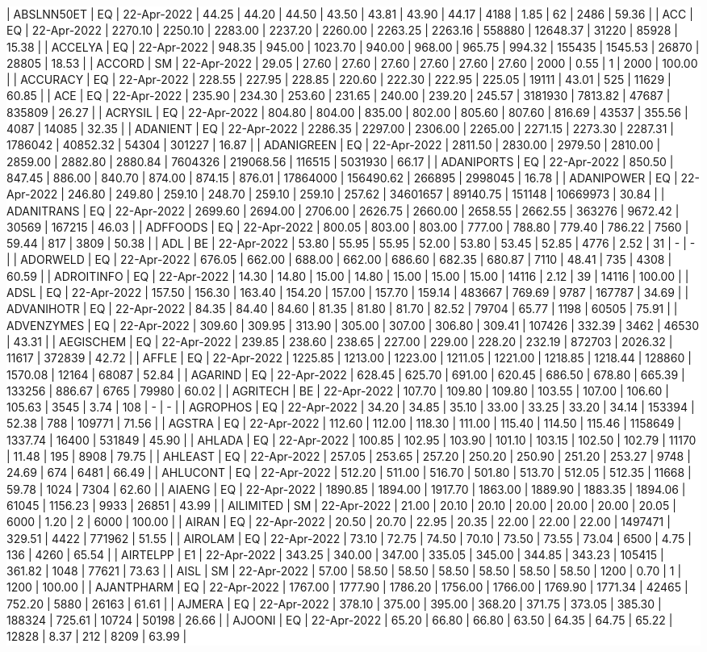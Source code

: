 | ABSLNN50ET | EQ | 22-Apr-2022 | 44.25 | 44.20 | 44.50 | 43.50 | 43.81 | 43.90 | 44.17 | 4188 | 1.85 | 62 | 2486 | 59.36 |
| ACC | EQ | 22-Apr-2022 | 2270.10 | 2250.10 | 2283.00 | 2237.20 | 2260.00 | 2263.25 | 2263.16 | 558880 | 12648.37 | 31220 | 85928 | 15.38 |
| ACCELYA | EQ | 22-Apr-2022 | 948.35 | 945.00 | 1023.70 | 940.00 | 968.00 | 965.75 | 994.32 | 155435 | 1545.53 | 26870 | 28805 | 18.53 |
| ACCORD | SM | 22-Apr-2022 | 29.05 | 27.60 | 27.60 | 27.60 | 27.60 | 27.60 | 27.60 | 2000 | 0.55 | 1 | 2000 | 100.00 |
| ACCURACY | EQ | 22-Apr-2022 | 228.55 | 227.95 | 228.85 | 220.60 | 222.30 | 222.95 | 225.05 | 19111 | 43.01 | 525 | 11629 | 60.85 |
| ACE | EQ | 22-Apr-2022 | 235.90 | 234.30 | 253.60 | 231.65 | 240.00 | 239.20 | 245.57 | 3181930 | 7813.82 | 47687 | 835809 | 26.27 |
| ACRYSIL | EQ | 22-Apr-2022 | 804.80 | 804.00 | 835.00 | 802.00 | 805.60 | 807.60 | 816.69 | 43537 | 355.56 | 4087 | 14085 | 32.35 |
| ADANIENT | EQ | 22-Apr-2022 | 2286.35 | 2297.00 | 2306.00 | 2265.00 | 2271.15 | 2273.30 | 2287.31 | 1786042 | 40852.32 | 54304 | 301227 | 16.87 |
| ADANIGREEN | EQ | 22-Apr-2022 | 2811.50 | 2830.00 | 2979.50 | 2810.00 | 2859.00 | 2882.80 | 2880.84 | 7604326 | 219068.56 | 116515 | 5031930 | 66.17 |
| ADANIPORTS | EQ | 22-Apr-2022 | 850.50 | 847.45 | 886.00 | 840.70 | 874.00 | 874.15 | 876.01 | 17864000 | 156490.62 | 266895 | 2998045 | 16.78 |
| ADANIPOWER | EQ | 22-Apr-2022 | 246.80 | 249.80 | 259.10 | 248.70 | 259.10 | 259.10 | 257.62 | 34601657 | 89140.75 | 151148 | 10669973 | 30.84 |
| ADANITRANS | EQ | 22-Apr-2022 | 2699.60 | 2694.00 | 2706.00 | 2626.75 | 2660.00 | 2658.55 | 2662.55 | 363276 | 9672.42 | 30569 | 167215 | 46.03 |
| ADFFOODS | EQ | 22-Apr-2022 | 800.05 | 803.00 | 803.00 | 777.00 | 788.80 | 779.40 | 786.22 | 7560 | 59.44 | 817 | 3809 | 50.38 |
| ADL | BE | 22-Apr-2022 | 53.80 | 55.95 | 55.95 | 52.00 | 53.80 | 53.45 | 52.85 | 4776 | 2.52 | 31 | - | - |
| ADORWELD | EQ | 22-Apr-2022 | 676.05 | 662.00 | 688.00 | 662.00 | 686.60 | 682.35 | 680.87 | 7110 | 48.41 | 735 | 4308 | 60.59 |
| ADROITINFO | EQ | 22-Apr-2022 | 14.30 | 14.80 | 15.00 | 14.80 | 15.00 | 15.00 | 15.00 | 14116 | 2.12 | 39 | 14116 | 100.00 |
| ADSL | EQ | 22-Apr-2022 | 157.50 | 156.30 | 163.40 | 154.20 | 157.00 | 157.70 | 159.14 | 483667 | 769.69 | 9787 | 167787 | 34.69 |
| ADVANIHOTR | EQ | 22-Apr-2022 | 84.35 | 84.40 | 84.60 | 81.35 | 81.80 | 81.70 | 82.52 | 79704 | 65.77 | 1198 | 60505 | 75.91 |
| ADVENZYMES | EQ | 22-Apr-2022 | 309.60 | 309.95 | 313.90 | 305.00 | 307.00 | 306.80 | 309.41 | 107426 | 332.39 | 3462 | 46530 | 43.31 |
| AEGISCHEM | EQ | 22-Apr-2022 | 239.85 | 238.60 | 238.65 | 227.00 | 229.00 | 228.20 | 232.19 | 872703 | 2026.32 | 11617 | 372839 | 42.72 |
| AFFLE | EQ | 22-Apr-2022 | 1225.85 | 1213.00 | 1223.00 | 1211.05 | 1221.00 | 1218.85 | 1218.44 | 128860 | 1570.08 | 12164 | 68087 | 52.84 |
| AGARIND | EQ | 22-Apr-2022 | 628.45 | 625.70 | 691.00 | 620.45 | 686.50 | 678.80 | 665.39 | 133256 | 886.67 | 6765 | 79980 | 60.02 |
| AGRITECH | BE | 22-Apr-2022 | 107.70 | 109.80 | 109.80 | 103.55 | 107.00 | 106.60 | 105.63 | 3545 | 3.74 | 108 | - | - |
| AGROPHOS | EQ | 22-Apr-2022 | 34.20 | 34.85 | 35.10 | 33.00 | 33.25 | 33.20 | 34.14 | 153394 | 52.38 | 788 | 109771 | 71.56 |
| AGSTRA | EQ | 22-Apr-2022 | 112.60 | 112.00 | 118.30 | 111.00 | 115.40 | 114.50 | 115.46 | 1158649 | 1337.74 | 16400 | 531849 | 45.90 |
| AHLADA | EQ | 22-Apr-2022 | 100.85 | 102.95 | 103.90 | 101.10 | 103.15 | 102.50 | 102.79 | 11170 | 11.48 | 195 | 8908 | 79.75 |
| AHLEAST | EQ | 22-Apr-2022 | 257.05 | 253.65 | 257.20 | 250.20 | 250.90 | 251.20 | 253.27 | 9748 | 24.69 | 674 | 6481 | 66.49 |
| AHLUCONT | EQ | 22-Apr-2022 | 512.20 | 511.00 | 516.70 | 501.80 | 513.70 | 512.05 | 512.35 | 11668 | 59.78 | 1024 | 7304 | 62.60 |
| AIAENG | EQ | 22-Apr-2022 | 1890.85 | 1894.00 | 1917.70 | 1863.00 | 1889.90 | 1883.35 | 1894.06 | 61045 | 1156.23 | 9933 | 26851 | 43.99 |
| AILIMITED | SM | 22-Apr-2022 | 21.00 | 20.10 | 20.10 | 20.00 | 20.00 | 20.00 | 20.05 | 6000 | 1.20 | 2 | 6000 | 100.00 |
| AIRAN | EQ | 22-Apr-2022 | 20.50 | 20.70 | 22.95 | 20.35 | 22.00 | 22.00 | 22.00 | 1497471 | 329.51 | 4422 | 771962 | 51.55 |
| AIROLAM | EQ | 22-Apr-2022 | 73.10 | 72.75 | 74.50 | 70.10 | 73.50 | 73.55 | 73.04 | 6500 | 4.75 | 136 | 4260 | 65.54 |
| AIRTELPP | E1 | 22-Apr-2022 | 343.25 | 340.00 | 347.00 | 335.05 | 345.00 | 344.85 | 343.23 | 105415 | 361.82 | 1048 | 77621 | 73.63 |
| AISL | SM | 22-Apr-2022 | 57.00 | 58.50 | 58.50 | 58.50 | 58.50 | 58.50 | 58.50 | 1200 | 0.70 | 1 | 1200 | 100.00 |
| AJANTPHARM | EQ | 22-Apr-2022 | 1767.00 | 1777.90 | 1786.20 | 1756.00 | 1766.00 | 1769.90 | 1771.34 | 42465 | 752.20 | 5880 | 26163 | 61.61 |
| AJMERA | EQ | 22-Apr-2022 | 378.10 | 375.00 | 395.00 | 368.20 | 371.75 | 373.05 | 385.30 | 188324 | 725.61 | 10724 | 50198 | 26.66 |
| AJOONI | EQ | 22-Apr-2022 | 65.20 | 66.80 | 66.80 | 63.50 | 64.35 | 64.75 | 65.22 | 12828 | 8.37 | 212 | 8209 | 63.99 |